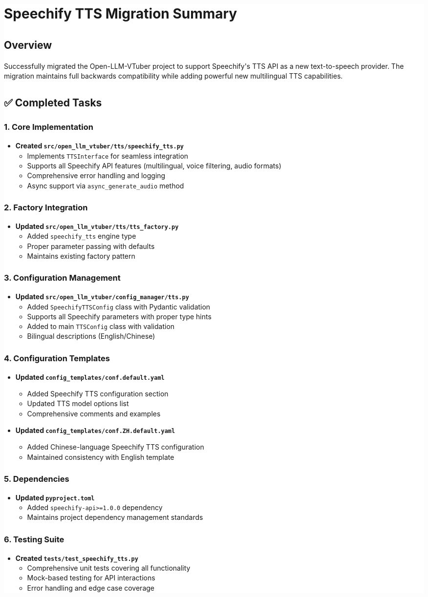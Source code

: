 # Speechify TTS Migration Summary

## Overview

Successfully migrated the Open-LLM-VTuber project to support Speechify's TTS API as a new text-to-speech provider. The migration maintains full backwards compatibility while adding powerful new multilingual TTS capabilities.

## ✅ Completed Tasks

### 1. Core Implementation
- **Created `src/open_llm_vtuber/tts/speechify_tts.py`**
  - Implements `TTSInterface` for seamless integration
  - Supports all Speechify API features (multilingual, voice filtering, audio formats)
  - Comprehensive error handling and logging
  - Async support via `async_generate_audio` method

### 2. Factory Integration
- **Updated `src/open_llm_vtuber/tts/tts_factory.py`**
  - Added `speechify_tts` engine type
  - Proper parameter passing with defaults
  - Maintains existing factory pattern

### 3. Configuration Management
- **Updated `src/open_llm_vtuber/config_manager/tts.py`**
  - Added `SpeechifyTTSConfig` class with Pydantic validation
  - Supports all Speechify parameters with proper type hints
  - Added to main `TTSConfig` class with validation
  - Bilingual descriptions (English/Chinese)

### 4. Configuration Templates
- **Updated `config_templates/conf.default.yaml`**
  - Added Speechify TTS configuration section
  - Updated TTS model options list
  - Comprehensive comments and examples

- **Updated `config_templates/conf.ZH.default.yaml`**
  - Added Chinese-language Speechify TTS configuration
  - Maintained consistency with English template

### 5. Dependencies
- **Updated `pyproject.toml`**
  - Added `speechify-api>=1.0.0` dependency
  - Maintains project dependency management standards

### 6. Testing Suite
- **Created `tests/test_speechify_tts.py`**
  - Comprehensive unit tests covering all functionality
  - Mock-based testing for API interactions
  - Error handling and edge case coverage
